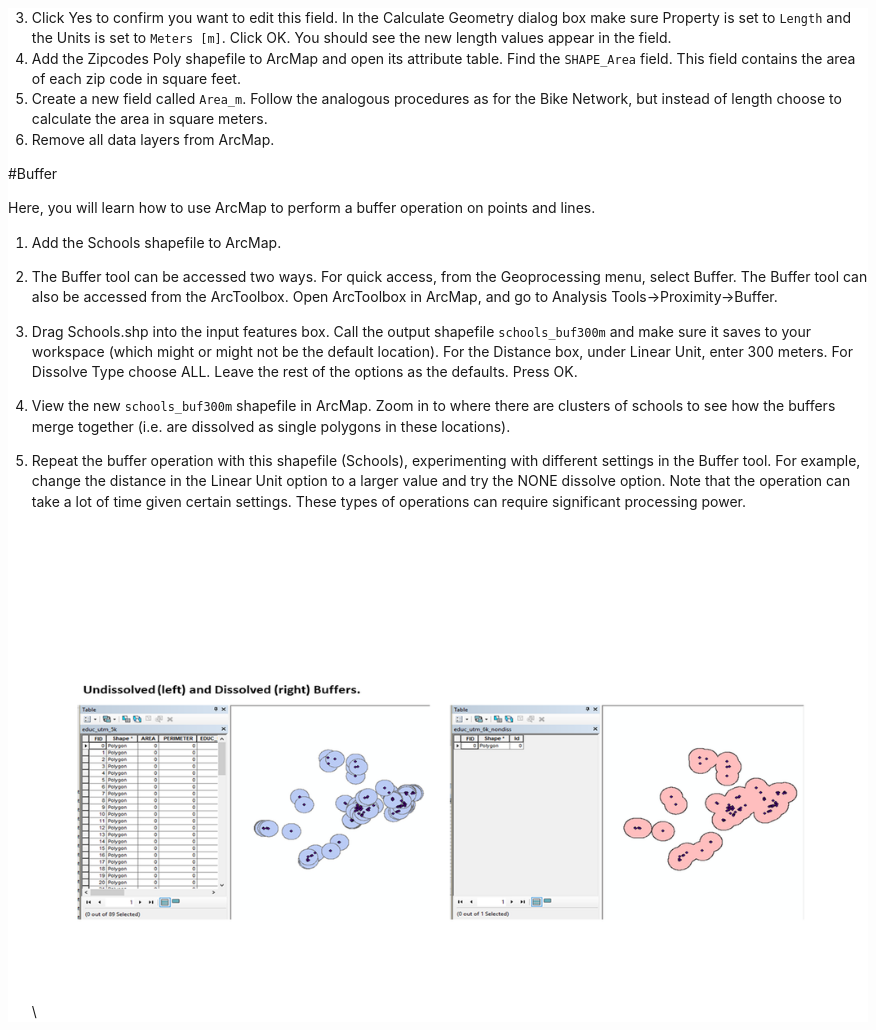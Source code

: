 3.  Click Yes to confirm you want to edit this field. In the Calculate Geometry dialog box make sure Property is set to `Length` and the Units is set to `Meters [m]`. Click OK. You should see the new length values appear in the field.
4.  Add the Zipcodes Poly shapefile to ArcMap and open its attribute table. Find the `SHAPE_Area` field. This field contains the area of each zip code in square feet.
5.  Create a new field called `Area_m`. Follow the analogous procedures as for the Bike Network, but instead of length choose to calculate the area in square meters.
6.  Remove all data layers from ArcMap.

#Buffer 

Here, you will learn how to use ArcMap to perform a buffer operation on points and lines. 

1. Add the Schools shapefile to ArcMap. 
2. The Buffer tool can be accessed two ways. For quick access, from the Geoprocessing menu, select Buffer. 
The Buffer tool can also be accessed from the ArcToolbox. Open ArcToolbox in ArcMap, and go to Analysis Tools→Proximity→Buffer. 
3. Drag Schools.shp into the input features box. Call the output shapefile `schools_buf300m` and make sure it saves to your workspace (which might or might not be the default location). For the Distance box, under Linear Unit, enter 300 meters. For Dissolve Type choose ALL. Leave the rest of the options as the defaults. Press OK. 
4. View the new `schools_buf300m` shapefile in ArcMap. Zoom in to where there are clusters of schools to see how the buffers merge together (i.e. are dissolved as single polygons in these locations). 
5. Repeat the buffer operation with this shapefile (Schools), experimenting with different settings in the Buffer tool. For example, change the distance in the Linear Unit option to a larger value and try the NONE dissolve option. Note that the operation can take a lot of time given certain settings. These types of operations can require significant processing power. 
    
    ![](images/Lab6Fig5.png)\ 
    